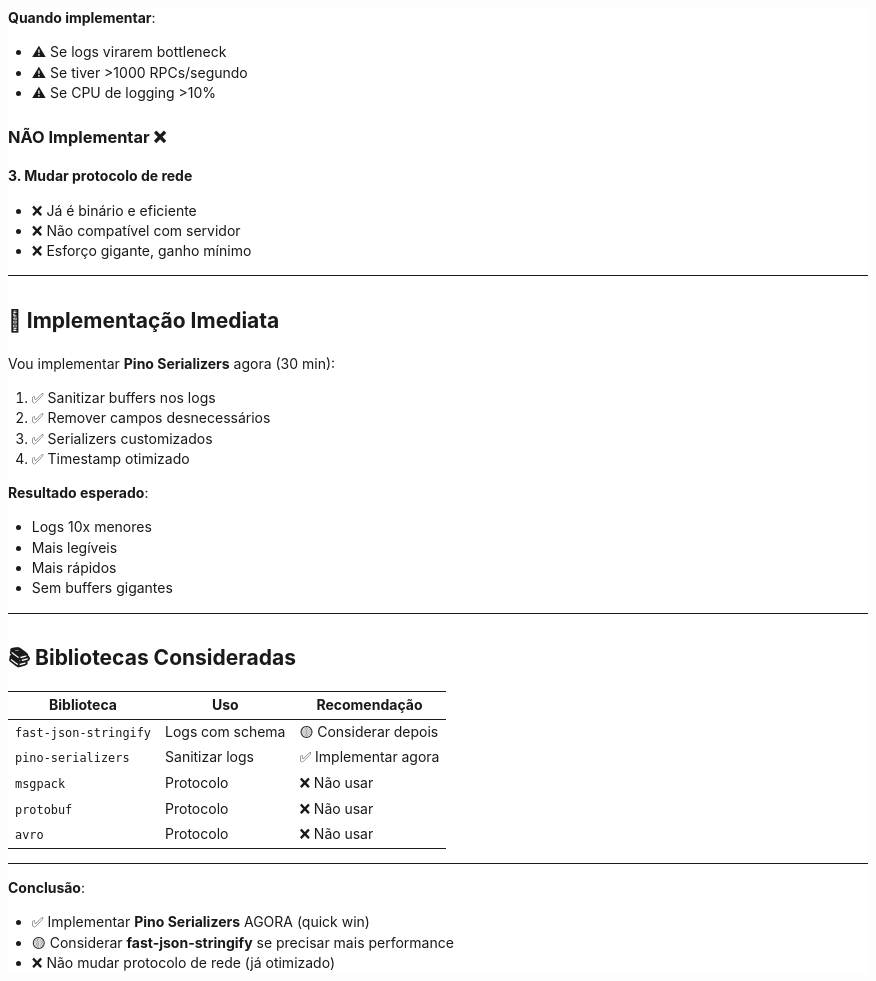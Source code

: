 **Quando implementar**:
- ⚠️ Se logs virarem bottleneck
- ⚠️ Se tiver >1000 RPCs/segundo
- ⚠️ Se CPU de logging >10%

### NÃO Implementar ❌

**3. Mudar protocolo de rede**
- ❌ Já é binário e eficiente
- ❌ Não compatível com servidor
- ❌ Esforço gigante, ganho mínimo

---

## 🚀 Implementação Imediata

Vou implementar **Pino Serializers** agora (30 min):

1. ✅ Sanitizar buffers nos logs
2. ✅ Remover campos desnecessários
3. ✅ Serializers customizados
4. ✅ Timestamp otimizado

**Resultado esperado**:
- Logs 10x menores
- Mais legíveis
- Mais rápidos
- Sem buffers gigantes

---

## 📚 Bibliotecas Consideradas

| Biblioteca | Uso | Recomendação |
|------------|-----|--------------|
| `fast-json-stringify` | Logs com schema | 🟡 Considerar depois |
| `pino-serializers` | Sanitizar logs | ✅ Implementar agora |
| `msgpack` | Protocolo | ❌ Não usar |
| `protobuf` | Protocolo | ❌ Não usar |
| `avro` | Protocolo | ❌ Não usar |

---

**Conclusão**: 
- ✅ Implementar **Pino Serializers** AGORA (quick win)
- 🟡 Considerar **fast-json-stringify** se precisar mais performance
- ❌ Não mudar protocolo de rede (já otimizado)

